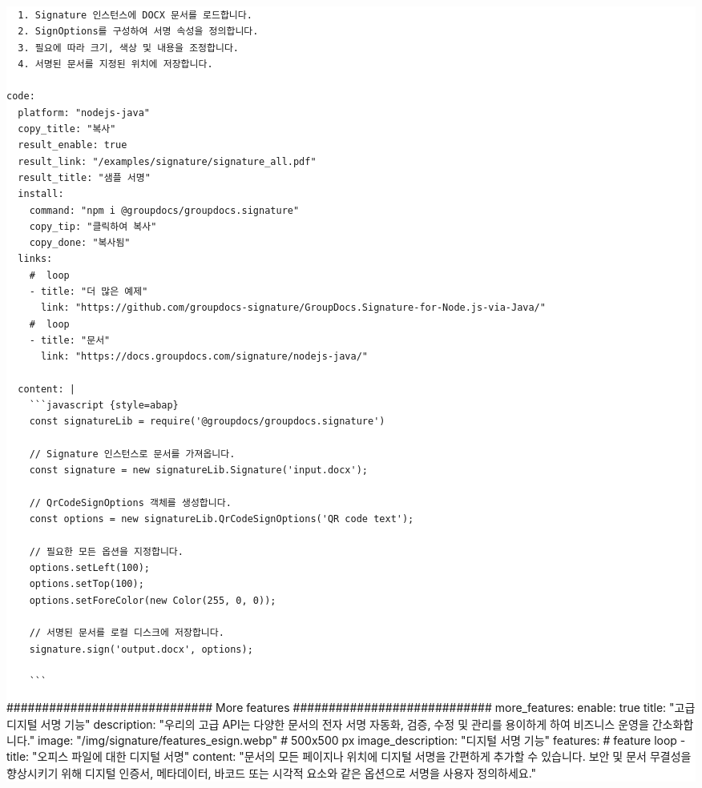       1. Signature 인스턴스에 DOCX 문서를 로드합니다.
      2. SignOptions를 구성하여 서명 속성을 정의합니다.
      3. 필요에 따라 크기, 색상 및 내용을 조정합니다.
      4. 서명된 문서를 지정된 위치에 저장합니다.
   
    code:
      platform: "nodejs-java"
      copy_title: "복사"
      result_enable: true
      result_link: "/examples/signature/signature_all.pdf"
      result_title: "샘플 서명"
      install:
        command: "npm i @groupdocs/groupdocs.signature"
        copy_tip: "클릭하여 복사"
        copy_done: "복사됨"
      links:
        #  loop
        - title: "더 많은 예제"
          link: "https://github.com/groupdocs-signature/GroupDocs.Signature-for-Node.js-via-Java/"
        #  loop
        - title: "문서"
          link: "https://docs.groupdocs.com/signature/nodejs-java/"
          
      content: |
        ```javascript {style=abap}
        const signatureLib = require('@groupdocs/groupdocs.signature')

        // Signature 인스턴스로 문서를 가져옵니다.
        const signature = new signatureLib.Signature('input.docx');

        // QrCodeSignOptions 객체를 생성합니다.
        const options = new signatureLib.QrCodeSignOptions('QR code text');
        
        // 필요한 모든 옵션을 지정합니다.
        options.setLeft(100);
        options.setTop(100);
        options.setForeColor(new Color(255, 0, 0));

        // 서명된 문서를 로컬 디스크에 저장합니다.
        signature.sign('output.docx', options);
        
        ```            

############################# More features ############################
more_features:
  enable: true
  title: "고급 디지털 서명 기능"
  description: "우리의 고급 API는 다양한 문서의 전자 서명 자동화, 검증, 수정 및 관리를 용이하게 하여 비즈니스 운영을 간소화합니다."
  image: "/img/signature/features_esign.webp" # 500x500 px
  image_description: "디지털 서명 기능"
  features:
    # feature loop
    - title: "오피스 파일에 대한 디지털 서명"
      content: "문서의 모든 페이지나 위치에 디지털 서명을 간편하게 추가할 수 있습니다. 보안 및 문서 무결성을 향상시키기 위해 디지털 인증서, 메타데이터, 바코드 또는 시각적 요소와 같은 옵션으로 서명을 사용자 정의하세요."
